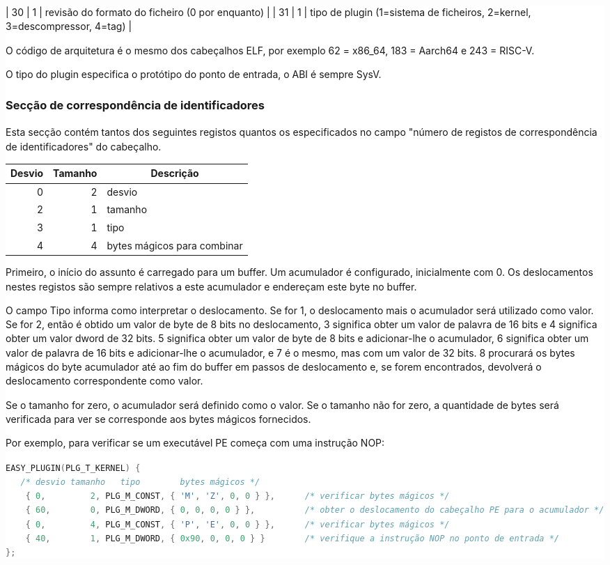 |      30 |     1 | revisão do formato do ficheiro (0 por enquanto)                |
|      31 |     1 | tipo de plugin (1=sistema de ficheiros, 2=kernel, 3=descompressor, 4=tag) |

O código de arquitetura é o mesmo dos cabeçalhos ELF, por exemplo 62 = x86_64, 183 = Aarch64 e 243 = RISC-V.

O tipo do plugin especifica o protótipo do ponto de entrada, o ABI é sempre SysV.

### Secção de correspondência de identificadores

Esta secção contém tantos dos seguintes registos quantos os especificados no campo "número de registos de correspondência de
identificadores" do cabeçalho.

| Desvio | Tamanho | Descrição                                               |
|--------:|------:|----------------------------------------------------------|
|       0 |     2 | desvio                                                   |
|       2 |     1 | tamanho                                                  |
|       3 |     1 | tipo                                                     |
|       4 |     4 | bytes mágicos para combinar                              |

Primeiro, o início do assunto é carregado para um buffer. Um acumulador é configurado, inicialmente com 0. Os deslocamentos nestes
registos são sempre relativos a este acumulador e endereçam este byte no buffer.

O campo Tipo informa como interpretar o deslocamento. Se for 1, o deslocamento mais o acumulador será utilizado como valor. Se
for 2, então é obtido um valor de byte de 8 bits no deslocamento, 3 significa obter um valor de palavra de 16 bits e 4 significa
obter um valor dword de 32 bits. 5 significa obter um valor de byte de 8 bits e adicionar-lhe o acumulador, 6 significa obter um
valor de palavra de 16 bits e adicionar-lhe o acumulador, e 7 é o mesmo, mas com um valor de 32 bits. 8 procurará os bytes mágicos
do byte acumulador até ao fim do buffer em passos de deslocamento e, se forem encontrados, devolverá o deslocamento correspondente
como valor.

Se o tamanho for zero, o acumulador será definido como o valor. Se o tamanho não for zero, a quantidade de bytes será verificada
para ver se corresponde aos bytes mágicos fornecidos.

Por exemplo, para verificar se um executável PE começa com uma instrução NOP:
```c
EASY_PLUGIN(PLG_T_KERNEL) {
   /* desvio tamanho   tipo        bytes mágicos */
    { 0,         2, PLG_M_CONST, { 'M', 'Z', 0, 0 } },      /* verificar bytes mágicos */
    { 60,        0, PLG_M_DWORD, { 0, 0, 0, 0 } },          /* obter o deslocamento do cabeçalho PE para o acumulador */
    { 0,         4, PLG_M_CONST, { 'P', 'E', 0, 0 } },      /* verificar bytes mágicos */
    { 40,        1, PLG_M_DWORD, { 0x90, 0, 0, 0 } }        /* verifique a instrução NOP no ponto de entrada */
};
```
